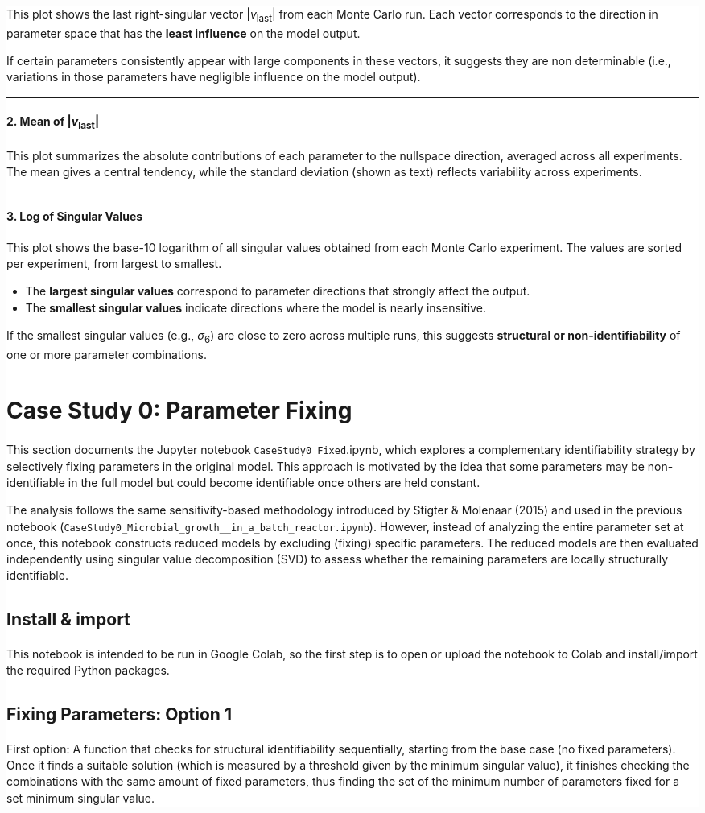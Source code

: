 This plot shows the last right-singular vector $|v_{\text{last}}|$ from each Monte Carlo run. Each vector corresponds to the direction in parameter space that has the **least influence** on the model output.

If certain parameters consistently appear with large components in these vectors, it suggests they are non determinable (i.e., variations in those parameters have negligible influence on the model output). 

---

#### 2. Mean of $|v_{\text{last}}|$

This plot summarizes the absolute contributions of each parameter to the nullspace direction, averaged across all experiments. The mean gives a central tendency, while the standard deviation (shown as text) reflects variability across experiments.

---

#### 3. Log of Singular Values

This plot shows the base-10 logarithm of all singular values obtained from each Monte Carlo experiment. The values are sorted per experiment, from largest to smallest.

- The **largest singular values** correspond to parameter directions that strongly affect the output.
- The **smallest singular values** indicate directions where the model is nearly insensitive.

If the smallest singular values (e.g., $\sigma_6$) are close to zero across multiple runs, this suggests **structural or non-identifiability** of one or more parameter combinations.

# Case Study 0: Parameter Fixing

This section documents the Jupyter notebook `CaseStudy0_Fixed`.ipynb, which explores a complementary identifiability strategy by selectively fixing parameters in the original model. This approach is motivated by the idea that some parameters may be non-identifiable in the full model but could become identifiable once others are held constant.

The analysis follows the same sensitivity-based methodology introduced by Stigter & Molenaar (2015) and used in the previous notebook (`CaseStudy0_Microbial_growth__in_a_batch_reactor.ipynb`). However, instead of analyzing the entire parameter set at once, this notebook constructs reduced models by excluding (fixing) specific parameters. The reduced models are then evaluated independently using singular value decomposition (SVD) to assess whether the remaining parameters are locally structurally identifiable.

## Install & import

This notebook is intended to be run in Google Colab, so the first step is to open or upload the notebook to Colab and 
install/import the required Python packages.

## Fixing Parameters: Option 1

First option: A function that checks for structural identifiability sequentially, starting from the base case (no fixed parameters). Once it finds a suitable solution (which is measured by a threshold given by the minimum singular value), it finishes checking the combinations with the same amount of fixed parameters, thus finding the set of the minimum number of parameters fixed for a set minimum singular value.
